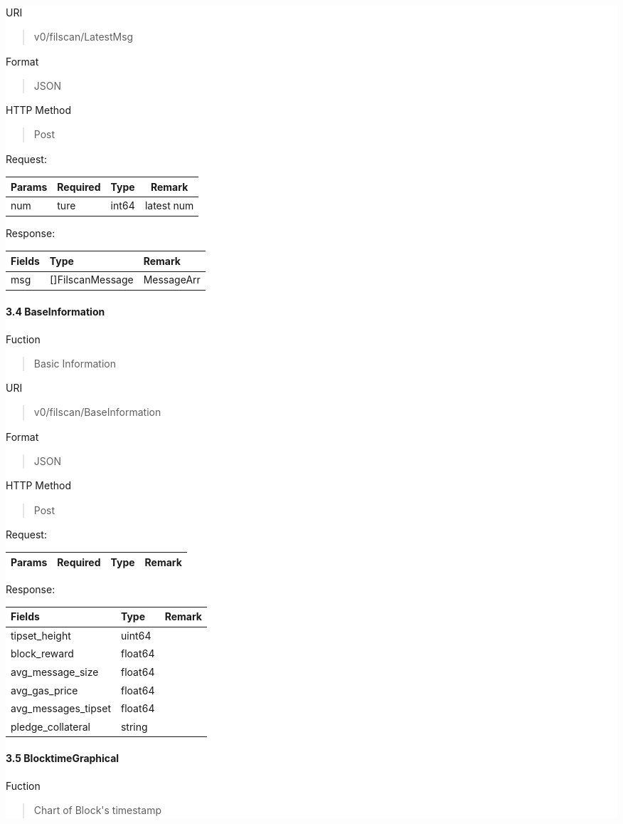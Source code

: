  URI
> v0/filscan/LatestMsg

Format
> JSON

 HTTP Method
> Post

 Request:
 
|Params|Required|Type|Remark|
|:-----  |:-------|:-----|-----   |
|num    |ture    |int64|latest num |

 Response:
 
|Fields|Type|Remark                              |
|:-----   |:------|:-----------------------------   |
|msg   |[]FilscanMessage|MessageArr| 

#### 3.4 BaseInformation
 Fuction
> Basic Information

 URI
> v0/filscan/BaseInformation

Format
> JSON

 HTTP Method
> Post

 Request:
 
|Params|Required|Type|Remark|
|:-----  |:-------|:-----|-----   |

 Response:
 
|Fields|Type|Remark                              |
|:-----   |:------|:-----------------------------   |
|tipset_height   |uint64| | 
|block_reward   |float64| | 
|avg_message_size   |float64| | 
|avg_gas_price   |float64| | 
|avg_messages_tipset   |float64| | 
|pledge_collateral   |string| |  

#### 3.5 BlocktimeGraphical
 Fuction
> Chart of Block's timestamp
